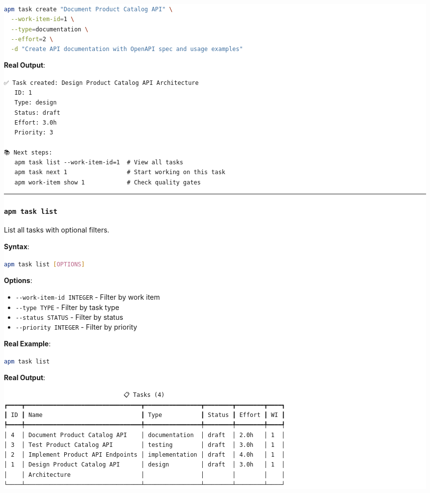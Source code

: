 ```bash
apm task create "Document Product Catalog API" \
  --work-item-id=1 \
  --type=documentation \
  --effort=2 \
  -d "Create API documentation with OpenAPI spec and usage examples"
```

**Real Output**:
```
✅ Task created: Design Product Catalog API Architecture
   ID: 1
   Type: design
   Status: draft
   Effort: 3.0h
   Priority: 3

📚 Next steps:
   apm task list --work-item-id=1  # View all tasks
   apm task next 1                 # Start working on this task
   apm work-item show 1            # Check quality gates
```

---

### `apm task list`

List all tasks with optional filters.

**Syntax**:
```bash
apm task list [OPTIONS]
```

**Options**:
- `--work-item-id INTEGER` - Filter by work item
- `--type TYPE` - Filter by task type
- `--status STATUS` - Filter by status
- `--priority INTEGER` - Filter by priority

**Real Example**:
```bash
apm task list
```

**Real Output**:
```
                                  📋 Tasks (4)
┏━━━━┳━━━━━━━━━━━━━━━━━━━━━━━━━━━━━━━━━┳━━━━━━━━━━━━━━━━┳━━━━━━━━┳━━━━━━━━┳━━━━┓
┃ ID ┃ Name                            ┃ Type           ┃ Status ┃ Effort ┃ WI ┃
┡━━━━╇━━━━━━━━━━━━━━━━━━━━━━━━━━━━━━━━━╇━━━━━━━━━━━━━━━━╇━━━━━━━━╇━━━━━━━━╇━━━━┩
│ 4  │ Document Product Catalog API    │ documentation  │ draft  │ 2.0h   │ 1  │
│ 3  │ Test Product Catalog API        │ testing        │ draft  │ 3.0h   │ 1  │
│ 2  │ Implement Product API Endpoints │ implementation │ draft  │ 4.0h   │ 1  │
│ 1  │ Design Product Catalog API      │ design         │ draft  │ 3.0h   │ 1  │
│    │ Architecture                    │                │        │        │    │
└────┴─────────────────────────────────┴────────────────┴────────┴────────┴────┘
```
